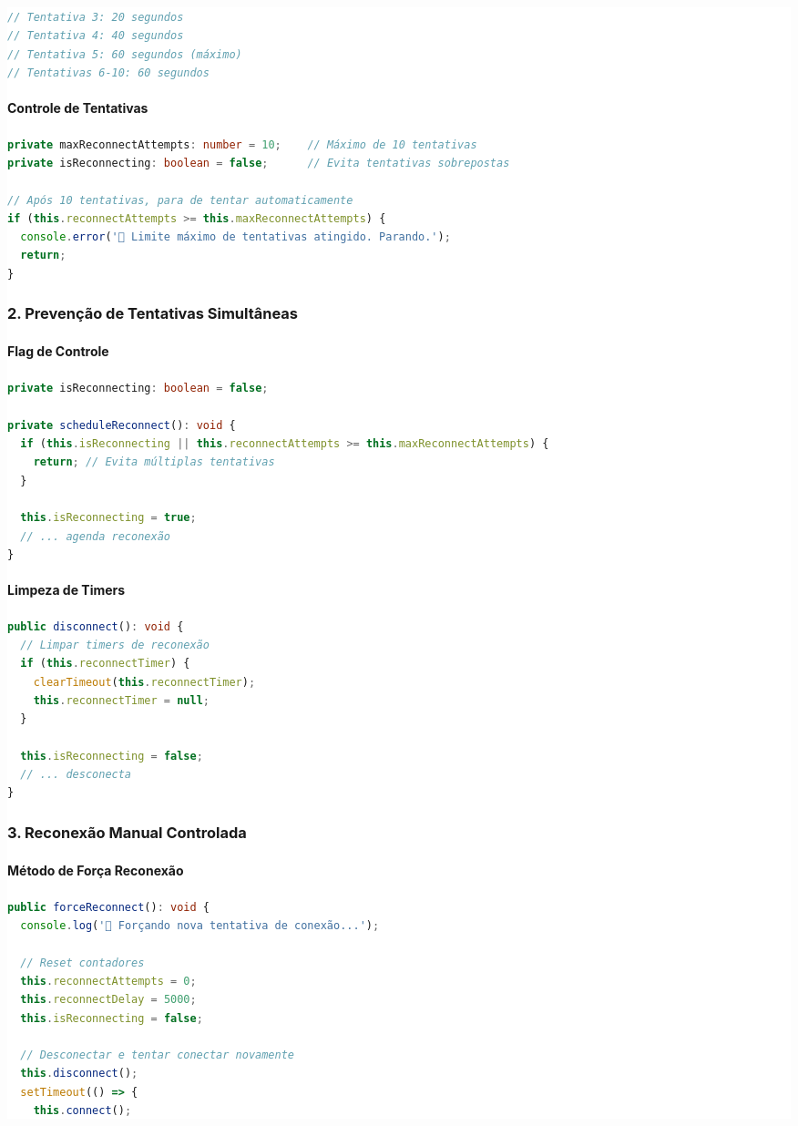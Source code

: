 ```typescript
// Tentativa 3: 20 segundos
// Tentativa 4: 40 segundos
// Tentativa 5: 60 segundos (máximo)
// Tentativas 6-10: 60 segundos
```

#### **Controle de Tentativas**
```typescript
private maxReconnectAttempts: number = 10;    // Máximo de 10 tentativas
private isReconnecting: boolean = false;      // Evita tentativas sobrepostas

// Após 10 tentativas, para de tentar automaticamente
if (this.reconnectAttempts >= this.maxReconnectAttempts) {
  console.error('🚫 Limite máximo de tentativas atingido. Parando.');
  return;
}
```

### 2. **Prevenção de Tentativas Simultâneas**

#### **Flag de Controle**
```typescript
private isReconnecting: boolean = false;

private scheduleReconnect(): void {
  if (this.isReconnecting || this.reconnectAttempts >= this.maxReconnectAttempts) {
    return; // Evita múltiplas tentativas
  }
  
  this.isReconnecting = true;
  // ... agenda reconexão
}
```

#### **Limpeza de Timers**
```typescript
public disconnect(): void {
  // Limpar timers de reconexão
  if (this.reconnectTimer) {
    clearTimeout(this.reconnectTimer);
    this.reconnectTimer = null;
  }
  
  this.isReconnecting = false;
  // ... desconecta
}
```

### 3. **Reconexão Manual Controlada**

#### **Método de Força Reconexão**
```typescript
public forceReconnect(): void {
  console.log('🔄 Forçando nova tentativa de conexão...');
  
  // Reset contadores
  this.reconnectAttempts = 0;
  this.reconnectDelay = 5000;
  this.isReconnecting = false;
  
  // Desconectar e tentar conectar novamente
  this.disconnect();
  setTimeout(() => {
    this.connect();
```